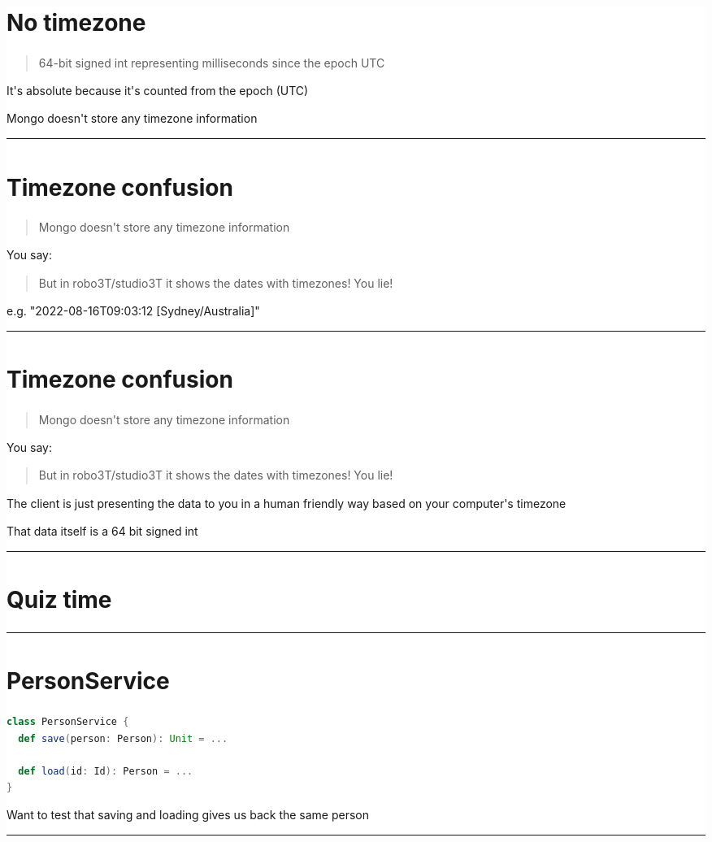 
# No timezone

> 64-bit signed int representing milliseconds since the epoch UTC

It's absolute because it's counted from the epoch (UTC)

Mongo doesn't store any timezone information

---

# Timezone confusion

> Mongo doesn't store any timezone information

You say:

> But in robo3T/studio3T it shows the dates with timezones! You lie!

e.g. "2022-08-16T09:03:12 [Sydney/Australia]"

---

# Timezone confusion

> Mongo doesn't store any timezone information

You say:

> But in robo3T/studio3T it shows the dates with timezones! You lie!

The client is just presenting the data to you in a human friendly way based on your computer's timezone

That data itself is a 64 bit signed int

---

# Quiz time

---

# PersonService

```scala
class PersonService {
  def save(person: Person): Unit = ...

  def load(id: Id): Person = ...
}
```

Want to test that saving and loading gives us back the same person

---